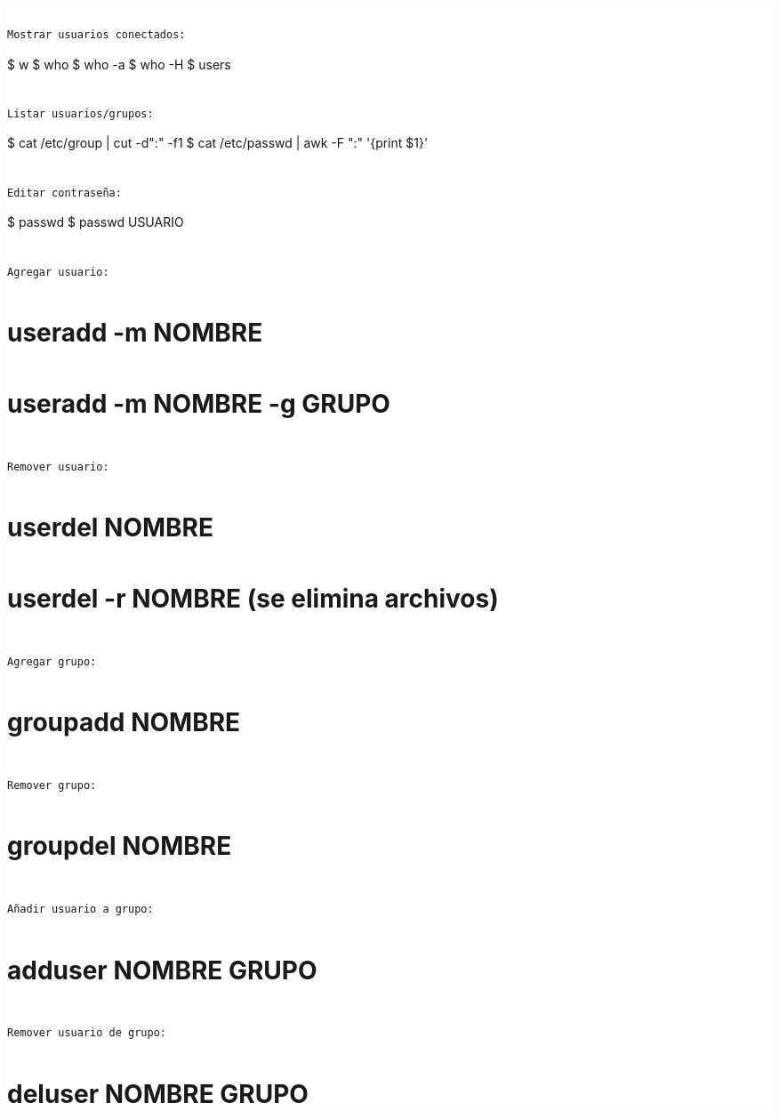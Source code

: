 ```

Mostrar usuarios conectados:
```
$ w
$ who
$ who -a
$ who -H
$ users
```

Listar usuarios/grupos:
```
$ cat /etc/group | cut -d":" -f1
$ cat /etc/passwd | awk -F ":" '{print $1}'
```

Editar contraseña:
```
$ passwd
$ passwd USUARIO
```

Agregar usuario:
```
# useradd -m NOMBRE
# useradd -m NOMBRE -g GRUPO
```

Remover usuario:
```
# userdel NOMBRE
# userdel -r NOMBRE (se elimina archivos)
```

Agregar grupo:
```
# groupadd NOMBRE
```

Remover grupo:
```
# groupdel NOMBRE
```

Añadir usuario a grupo:
```
# adduser NOMBRE GRUPO
```

Remover usuario de grupo:
```
# deluser NOMBRE GRUPO
```

```